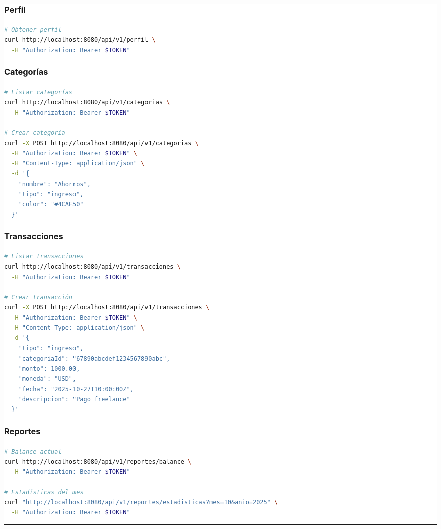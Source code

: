 ### Perfil

```bash
# Obtener perfil
curl http://localhost:8080/api/v1/perfil \
  -H "Authorization: Bearer $TOKEN"
```

### Categorías

```bash
# Listar categorías
curl http://localhost:8080/api/v1/categorias \
  -H "Authorization: Bearer $TOKEN"

# Crear categoría
curl -X POST http://localhost:8080/api/v1/categorias \
  -H "Authorization: Bearer $TOKEN" \
  -H "Content-Type: application/json" \
  -d '{
    "nombre": "Ahorros",
    "tipo": "ingreso",
    "color": "#4CAF50"
  }'
```

### Transacciones

```bash
# Listar transacciones
curl http://localhost:8080/api/v1/transacciones \
  -H "Authorization: Bearer $TOKEN"

# Crear transacción
curl -X POST http://localhost:8080/api/v1/transacciones \
  -H "Authorization: Bearer $TOKEN" \
  -H "Content-Type: application/json" \
  -d '{
    "tipo": "ingreso",
    "categoriaId": "67890abcdef1234567890abc",
    "monto": 1000.00,
    "moneda": "USD",
    "fecha": "2025-10-27T10:00:00Z",
    "descripcion": "Pago freelance"
  }'
```

### Reportes

```bash
# Balance actual
curl http://localhost:8080/api/v1/reportes/balance \
  -H "Authorization: Bearer $TOKEN"

# Estadísticas del mes
curl "http://localhost:8080/api/v1/reportes/estadisticas?mes=10&anio=2025" \
  -H "Authorization: Bearer $TOKEN"
```

---